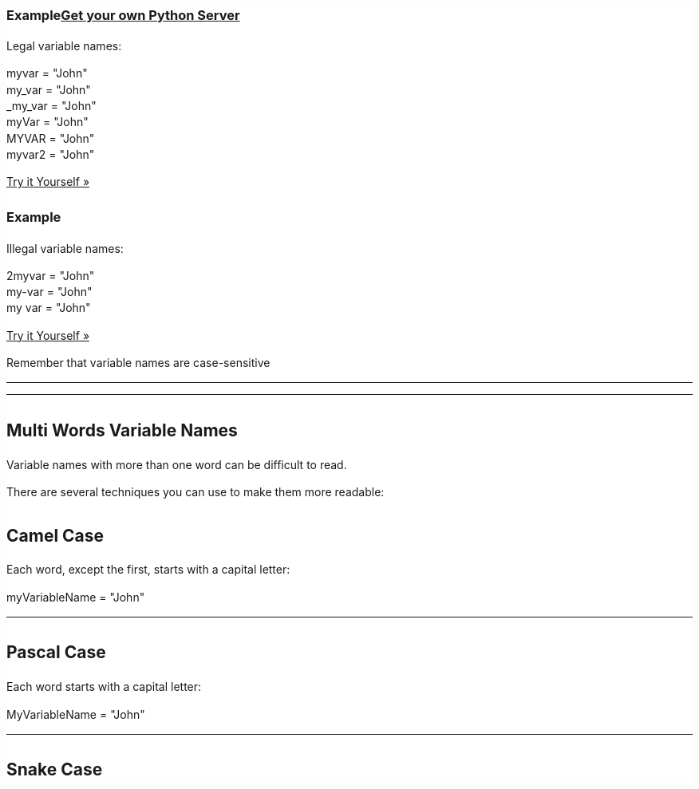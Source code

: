 ### Example[Get your own Python Server](https://www.w3schools.com/python/python_server.asp "W3Schools Spaces")

Legal variable names:

myvar = "John"  
my_var = "John"  
_my_var = "John"  
myVar = "John"  
MYVAR = "John"  
myvar2 = "John"

[Try it Yourself »](https://www.w3schools.com/python/trypython.asp?filename=demo_variable_names_legal)

### Example

Illegal variable names:

2myvar = "John"  
my-var = "John"  
my var = "John"

[Try it Yourself »](https://www.w3schools.com/python/trypython.asp?filename=demo_variable_names_error)

Remember that variable names are case-sensitive

---

---

## Multi Words Variable Names

Variable names with more than one word can be difficult to read.

There are several techniques you can use to make them more readable:

## Camel Case

Each word, except the first, starts with a capital letter:

myVariableName = "John"

---

## Pascal Case

Each word starts with a capital letter:

MyVariableName = "John"

---

## Snake Case
